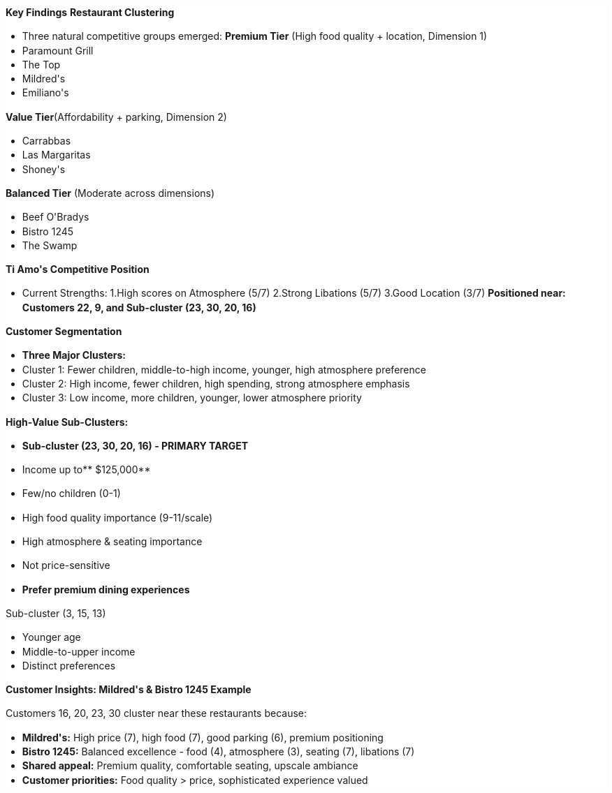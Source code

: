 **Key Findings**
**Restaurant Clustering**
- Three natural competitive groups emerged:
**Premium Tier** (High food quality + location, Dimension 1)
- Paramount Grill
- The Top
- Mildred's
- Emiliano's

**Value Tier**(Affordability + parking, Dimension 2)
- Carrabbas
- Las Margaritas
- Shoney's

**Balanced Tier** (Moderate across dimensions)

- Beef O'Bradys
- Bistro 1245
- The Swamp

**Ti Amo's Competitive Position**
- Current Strengths:
 1.High scores on Atmosphere (5/7)
 2.Strong Libations (5/7)
 3.Good Location (3/7)
**Positioned near: Customers 22, 9, and Sub-cluster (23, 30, 20, 16)**
  
**Customer Segmentation**
- **Three Major Clusters:**
- Cluster 1: Fewer children, middle-to-high income, younger, high atmosphere preference
- Cluster 2: High income, fewer children, high spending, strong atmosphere emphasis
- Cluster 3: Low income, more children, younger, lower atmosphere priority


**High-Value Sub-Clusters:**
- **Sub-cluster (23, 30, 20, 16) - PRIMARY TARGET**

- Income up to** $125,000**
- Few/no children (0-1)
- High food quality importance (9-11/scale)
- High atmosphere & seating importance
- Not price-sensitive
- **Prefer premium dining experiences**

Sub-cluster (3, 15, 13)
- Younger age
- Middle-to-upper income
- Distinct preferences

**Customer Insights: Mildred's & Bistro 1245 Example**

 Customers 16, 20, 23, 30 cluster near these restaurants because:

- **Mildred's:** High price (7), high food (7), good parking (6), premium positioning
- **Bistro 1245:** Balanced excellence - food (4), atmosphere (3), seating (7), libations (7)
- **Shared appeal:** Premium quality, comfortable seating, upscale ambiance
- **Customer priorities:** Food quality > price, sophisticated experience valued
